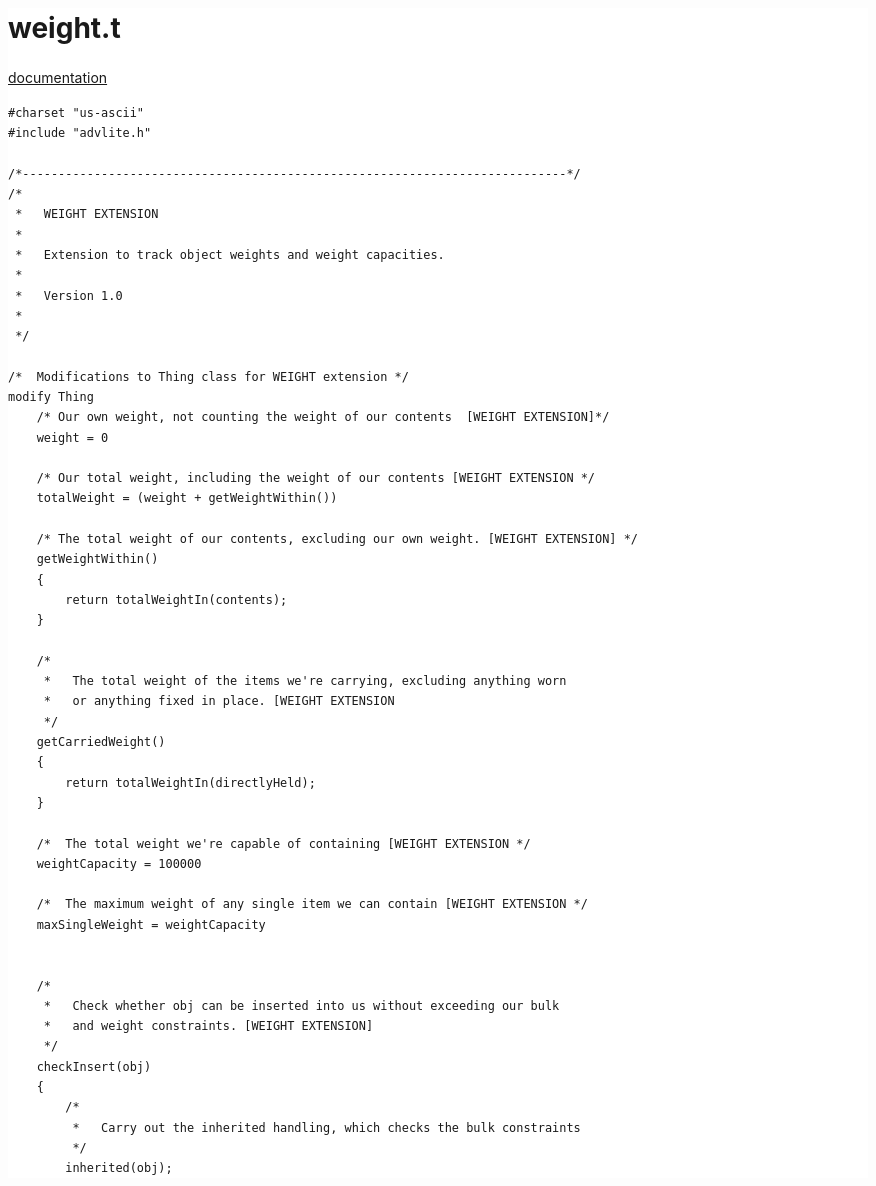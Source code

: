 # weight.t

[documentation](../file/weight.t.html)

    #charset "us-ascii"
    #include "advlite.h"

    /*----------------------------------------------------------------------------*/
    /*
     *   WEIGHT EXTENSION
     *
     *   Extension to track object weights and weight capacities.
     *
     *   Version 1.0
     *
     */

    /*  Modifications to Thing class for WEIGHT extension */
    modify Thing
        /* Our own weight, not counting the weight of our contents  [WEIGHT EXTENSION]*/
        weight = 0
        
        /* Our total weight, including the weight of our contents [WEIGHT EXTENSION */
        totalWeight = (weight + getWeightWithin())
        
        /* The total weight of our contents, excluding our own weight. [WEIGHT EXTENSION] */
        getWeightWithin()
        {       
            return totalWeightIn(contents);
        }    
       
        /* 
         *   The total weight of the items we're carrying, excluding anything worn
         *   or anything fixed in place. [WEIGHT EXTENSION
         */    
        getCarriedWeight()
        {
            return totalWeightIn(directlyHeld);        
        }
        
        /*  The total weight we're capable of containing [WEIGHT EXTENSION */
        weightCapacity = 100000
        
        /*  The maximum weight of any single item we can contain [WEIGHT EXTENSION */
        maxSingleWeight = weightCapacity
        
        
        /*  
         *   Check whether obj can be inserted into us without exceeding our bulk
         *   and weight constraints. [WEIGHT EXTENSION]
         */
        checkInsert(obj)
        {
            /*  
             *   Carry out the inherited handling, which checks the bulk constraints
             */
            inherited(obj);         
            